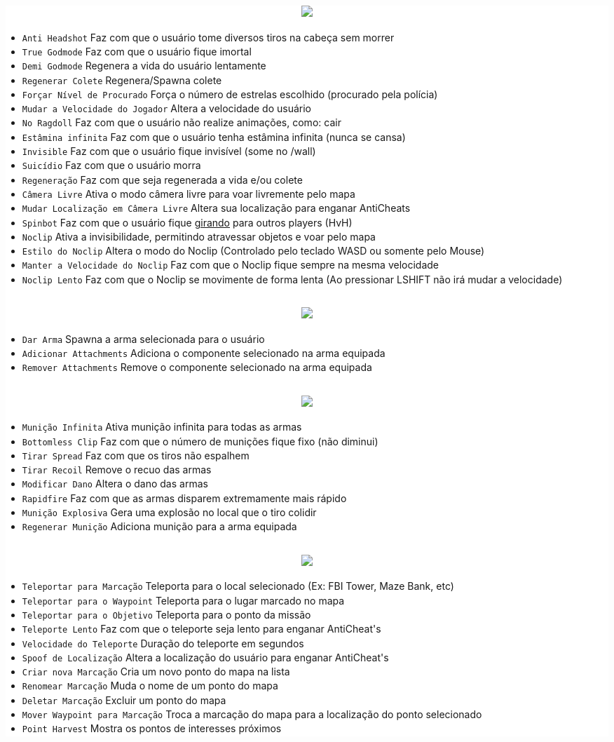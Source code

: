 ##

<p align="center"><img src="https://cdn.discordapp.com/attachments/877258510893740143/1004542293438644264/jogador_1.png"/></p>

  - `Anti Headshot` Faz com que o usuário tome diversos tiros na cabeça sem morrer 
  - `True Godmode` Faz com que o usuário fique imortal 
  - `Demi Godmode` Regenera a vida do usuário lentamente 
  - `Regenerar Colete` Regenera/Spawna colete 
  - `Forçar Nível de Procurado` Força o número de estrelas escolhido (procurado pela polícia) 
  - `Mudar a Velocidade do Jogador` Altera a velocidade do usuário
  - `No Ragdoll` Faz com que o usuário não realize animações, como: cair
  - `Estâmina infinita` Faz com que o usuário tenha estâmina infinita (nunca se cansa) 
  - `Invisible` Faz com que o usuário fique invisível (some no /wall) 
  - `Suicídio` Faz com que o usuário morra 
  - `Regeneração` Faz com que seja regenerada a vida e/ou colete 
  - `Câmera Livre` Ativa o modo câmera livre para voar livremente pelo mapa
  - `Mudar Localização em Câmera Livre` Altera sua localização para enganar AntiCheats
  - `Spinbot` Faz com que o usuário fique [girando](https://cdn.discordapp.com/attachments/916289981650194432/1000800668220670032/GTA5_EQJIJNJ7Ur.webm) para outros players (HvH) 
  - `Noclip` Ativa a invisibilidade, permitindo atravessar objetos e voar pelo mapa
  - `Estilo do Noclip` Altera o modo do Noclip (Controlado pelo teclado WASD ou somente pelo Mouse)
  - `Manter a Velocidade do Noclip` Faz com que o Noclip fique sempre na mesma velocidade
  - `Noclip Lento` Faz com que o Noclip se movimente de forma lenta (Ao pressionar LSHIFT não irá mudar a velocidade)

##

<p align="center"><img src="https://cdn.discordapp.com/attachments/877258510893740143/1004542293719646258/jogador_2.png"/></p>

  - `Dar Arma` Spawna a arma selecionada para o usuário 
  - `Adicionar Attachments` Adiciona o componente selecionado na arma equipada
  - `Remover Attachments` Remove o componente selecionado na arma equipada

##

<p align="center"><img src="https://cdn.discordapp.com/attachments/877258510893740143/1004542294311063622/jogador_3.png"/></p>

  - `Munição Infinita` Ativa munição infinita para todas as armas 
  - `Bottomless Clip` Faz com que o número de munições fique fixo (não diminui)
  - `Tirar Spread` Faz com que os tiros não espalhem 
  - `Tirar Recoil` Remove o recuo das armas 
  - `Modificar Dano` Altera o dano das armas 
  - `Rapidfire` Faz com que as armas disparem extremamente mais rápido 
  - `Munição Explosiva` Gera uma explosão no local que o tiro colidir
  - `Regenerar Munição` Adiciona munição para a arma equipada  

##

<p align="center"><img src="https://cdn.discordapp.com/attachments/877258510893740143/1004542294684340284/jogador_4.png"/></p>

  - `Teleportar para Marcação` Teleporta para o local selecionado (Ex: FBI Tower, Maze Bank, etc) 
  - `Teleportar para o Waypoint` Teleporta para o lugar marcado no mapa
  - `Teleportar para o Objetivo` Teleporta para o ponto da missão 
  - `Teleporte Lento` Faz com que o teleporte seja lento para enganar AntiCheat's
  - `Velocidade do Teleporte` Duração do teleporte em segundos
  - `Spoof de Localização` Altera a localização do usuário para enganar AntiCheat's
  - `Criar nova Marcação` Cria um novo ponto do mapa na lista 
  - `Renomear Marcação` Muda o nome de um ponto do mapa 
  - `Deletar Marcação` Excluir um ponto do mapa 
  - `Mover Waypoint para Marcação` Troca a marcação do mapa para a localização do ponto selecionado 
  - `Point Harvest` Mostra os pontos de interesses próximos 
